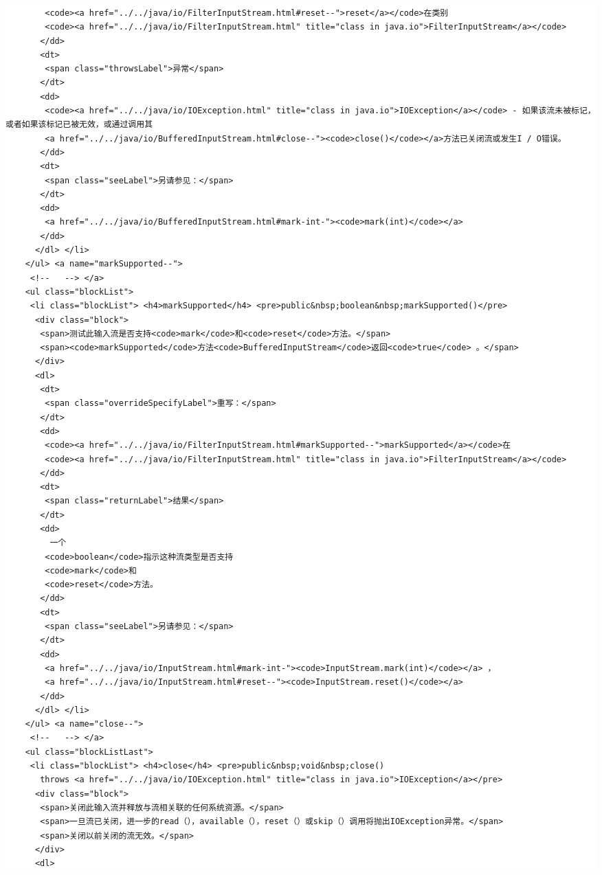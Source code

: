             <code><a href="../../java/io/FilterInputStream.html#reset--">reset</a></code>在类别 
            <code><a href="../../java/io/FilterInputStream.html" title="class in java.io">FilterInputStream</a></code> 
           </dd> 
           <dt> 
            <span class="throwsLabel">异常</span> 
           </dt> 
           <dd> 
            <code><a href="../../java/io/IOException.html" title="class in java.io">IOException</a></code> - 如果该流未被标记，或者如果该标记已被无效，或通过调用其 
            <a href="../../java/io/BufferedInputStream.html#close--"><code>close()</code></a>方法已关闭流或发生I / O错误。 
           </dd> 
           <dt> 
            <span class="seeLabel">另请参见：</span> 
           </dt> 
           <dd> 
            <a href="../../java/io/BufferedInputStream.html#mark-int-"><code>mark(int)</code></a> 
           </dd> 
          </dl> </li> 
        </ul> <a name="markSupported--"> 
         <!--   --> </a> 
        <ul class="blockList"> 
         <li class="blockList"> <h4>markSupported</h4> <pre>public&nbsp;boolean&nbsp;markSupported()</pre> 
          <div class="block"> 
           <span>测试此输入流是否支持<code>mark</code>和<code>reset</code>方法。</span> 
           <span><code>markSupported</code>方法<code>BufferedInputStream</code>返回<code>true</code> 。</span> 
          </div> 
          <dl> 
           <dt> 
            <span class="overrideSpecifyLabel">重写：</span> 
           </dt> 
           <dd> 
            <code><a href="../../java/io/FilterInputStream.html#markSupported--">markSupported</a></code>在 
            <code><a href="../../java/io/FilterInputStream.html" title="class in java.io">FilterInputStream</a></code> 
           </dd> 
           <dt> 
            <span class="returnLabel">结果</span> 
           </dt> 
           <dd>
             一个 
            <code>boolean</code>指示这种流类型是否支持 
            <code>mark</code>和 
            <code>reset</code>方法。 
           </dd> 
           <dt> 
            <span class="seeLabel">另请参见：</span> 
           </dt> 
           <dd> 
            <a href="../../java/io/InputStream.html#mark-int-"><code>InputStream.mark(int)</code></a> ， 
            <a href="../../java/io/InputStream.html#reset--"><code>InputStream.reset()</code></a> 
           </dd> 
          </dl> </li> 
        </ul> <a name="close--"> 
         <!--   --> </a> 
        <ul class="blockListLast"> 
         <li class="blockList"> <h4>close</h4> <pre>public&nbsp;void&nbsp;close()
           throws <a href="../../java/io/IOException.html" title="class in java.io">IOException</a></pre> 
          <div class="block"> 
           <span>关闭此输入流并释放与流相关联的任何系统资源。</span> 
           <span>一旦流已关闭，进一步的read（），available（），reset（）或skip（）调用将抛出IOException异常。</span> 
           <span>关闭以前关闭的流无效。</span> 
          </div> 
          <dl> 